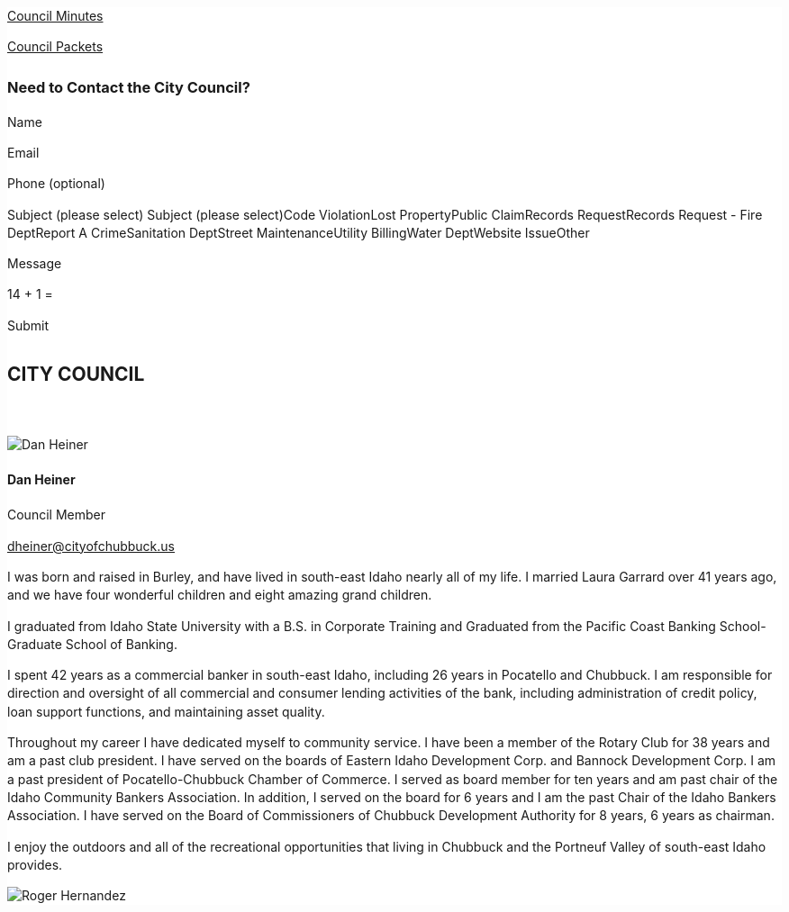 [Council Minutes](https://forms.cityofchubbuck.us/WebLink/0/fol/12/Row1.aspx)

[Council Packets](https://forms.cityofchubbuck.us/WebLink/Browse.aspx?startid=288520)

### Need to Contact the City Council?

Name

Email

Phone (optional)

Subject (please select) Subject (please select)Code ViolationLost PropertyPublic ClaimRecords RequestRecords Request - Fire DeptReport A CrimeSanitation DeptStreet MaintenanceUtility BillingWater DeptWebsite IssueOther

Message

14 + 1 =

Submit

## CITY **COUNCIL**

 

![Dan Heiner](https://cityofchubbuck.us/wp-content/uploads/2020/01/Dan-Heiner-2.jpg)

#### Dan Heiner

Council Member

[dheiner@cityofchubbuck.us](mailto:dheiner@cityofchubbuck.us) 

I was born and raised in Burley, and have lived in south-east Idaho nearly all of my life. I married Laura Garrard over 41 years ago, and we have four wonderful children and eight amazing grand children.

I graduated from Idaho State University with a B.S. in Corporate Training and Graduated from the Pacific Coast Banking School- Graduate School of Banking.

I spent 42 years as a commercial banker in south-east Idaho, including 26 years in Pocatello and Chubbuck. I am responsible for direction and oversight of all commercial and consumer lending activities of the bank, including administration of credit policy, loan support functions, and maintaining asset quality. 

Throughout my career I have dedicated myself to community service. I have been a member of the Rotary Club for 38 years and am a past club president. I have served on the boards of Eastern Idaho Development Corp. and Bannock Development Corp. I am a past president of Pocatello-Chubbuck Chamber of Commerce. I served as board member for ten years and am past chair of the Idaho Community Bankers Association. In addition, I served on the board for 6 years and I am the past Chair of the Idaho Bankers Association. I have served on the Board of Commissioners of Chubbuck Development Authority for 8 years, 6 years as chairman.

I enjoy the outdoors and all of the recreational opportunities that living in Chubbuck and the Portneuf Valley of south-east Idaho provides.

![Roger Hernandez](https://cityofchubbuck.us/wp-content/uploads/2018/01/Council-Member-Roger-Hernandez-240x300-1.jpg)

